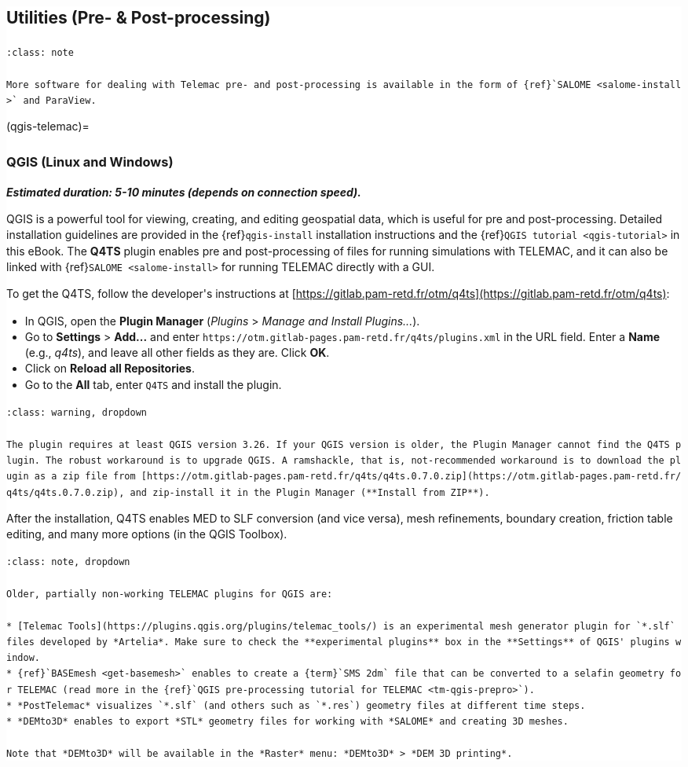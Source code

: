 

## Utilities (Pre- & Post-processing)

```{admonition} More Pre- and Post-processing Software
:class: note

More software for dealing with Telemac pre- and post-processing is available in the form of {ref}`SALOME <salome-install>` and ParaView.
```

(qgis-telemac)=
### QGIS (Linux and Windows)

***Estimated duration: 5-10 minutes (depends on connection speed).***

QGIS is a powerful tool for viewing, creating, and editing geospatial data, which is useful for pre and post-processing. Detailed installation guidelines are provided in the {ref}`qgis-install` installation instructions and the {ref}`QGIS tutorial <qgis-tutorial>` in this eBook. The **Q4TS** plugin enables pre and post-processing of files for running simulations with TELEMAC, and it can also be linked with {ref}`SALOME <salome-install>` for running TELEMAC directly with a GUI.

To get the Q4TS, follow the developer's instructions at [https://gitlab.pam-retd.fr/otm/q4ts](https://gitlab.pam-retd.fr/otm/q4ts):

* In QGIS, open the **Plugin Manager** (*Plugins* > *Manage and Install Plugins...*).
* Go to **Settings** > **Add...** and enter `https://otm.gitlab-pages.pam-retd.fr/q4ts/plugins.xml` in the URL field. Enter a **Name** (e.g., *q4ts*), and leave all other fields as they are. Click **OK**.
* Click on **Reload all Repositories**.
* Go to the **All** tab, enter `Q4TS` and install the plugin.

```{admonition} Plugin not found?
:class: warning, dropdown

The plugin requires at least QGIS version 3.26. If your QGIS version is older, the Plugin Manager cannot find the Q4TS plugin. The robust workaround is to upgrade QGIS. A ramshackle, that is, not-recommended workaround is to download the plugin as a zip file from [https://otm.gitlab-pages.pam-retd.fr/q4ts/q4ts.0.7.0.zip](https://otm.gitlab-pages.pam-retd.fr/q4ts/q4ts.0.7.0.zip), and zip-install it in the Plugin Manager (**Install from ZIP**).
```

After the installation, Q4TS enables MED to SLF conversion (and vice versa), mesh refinements, boundary creation, friction table editing, and many more options (in the QGIS Toolbox).

```{admonition} Other (stale) plugins
:class: note, dropdown

Older, partially non-working TELEMAC plugins for QGIS are: 

* [Telemac Tools](https://plugins.qgis.org/plugins/telemac_tools/) is an experimental mesh generator plugin for `*.slf` files developed by *Artelia*. Make sure to check the **experimental plugins** box in the **Settings** of QGIS' plugins window.
* {ref}`BASEmesh <get-basemesh>` enables to create a {term}`SMS 2dm` file that can be converted to a selafin geometry for TELEMAC (read more in the {ref}`QGIS pre-processing tutorial for TELEMAC <tm-qgis-prepro>`).
* *PostTelemac* visualizes `*.slf` (and others such as `*.res`) geometry files at different time steps.
* *DEMto3D* enables to export *STL* geometry files for working with *SALOME* and creating 3D meshes.

Note that *DEMto3D* will be available in the *Raster* menu: *DEMto3D* > *DEM 3D printing*.
```
